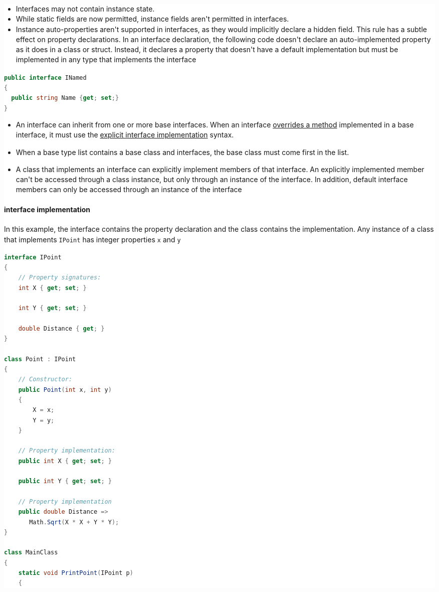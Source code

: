 - Interfaces may not contain instance state. 
- While static fields are now permitted, instance fields aren't permitted in interfaces. 
- Instance auto-properties aren't supported in interfaces, as they would implicitly declare a hidden field. This rule has a subtle effect on property declarations. 
In an interface declaration, the following code doesn't declare an auto-implemented property as it does in a class or struct. Instead, it declares a property that doesn't have a default implementation but must be implemented in any type that implements the interface

```csharp
public interface INamed
{
  public string Name {get; set;}
}
```
- An interface can inherit from one or more base interfaces. When an interface [overrides a method](https://learn.microsoft.com/en-us/dotnet/csharp/language-reference/keywords/override) implemented in a base interface, it must use the [explicit interface implementation](https://learn.microsoft.com/en-us/dotnet/csharp/programming-guide/interfaces/explicit-interface-implementation) syntax.

- When a base type list contains a base class and interfaces, the base class must come first in the list.

- A class that implements an interface can explicitly implement members of that interface. An explicitly implemented member can't be accessed through a class instance, but only through an instance of the interface. In addition, default interface members can only be accessed through an instance of the interface

#### interface implementation

In this example, the interface contains the property declaration and the class contains the implementation. Any instance of a class that implements `IPoint` has integer properties `x` and `y`

```csharp
interface IPoint
{
    // Property signatures:
    int X { get; set; }

    int Y { get; set; }

    double Distance { get; }
}

class Point : IPoint
{
    // Constructor:
    public Point(int x, int y)
    {
        X = x;
        Y = y;
    }

    // Property implementation:
    public int X { get; set; }

    public int Y { get; set; }

    // Property implementation
    public double Distance =>
       Math.Sqrt(X * X + Y * Y);
}

class MainClass
{
    static void PrintPoint(IPoint p)
    {
```